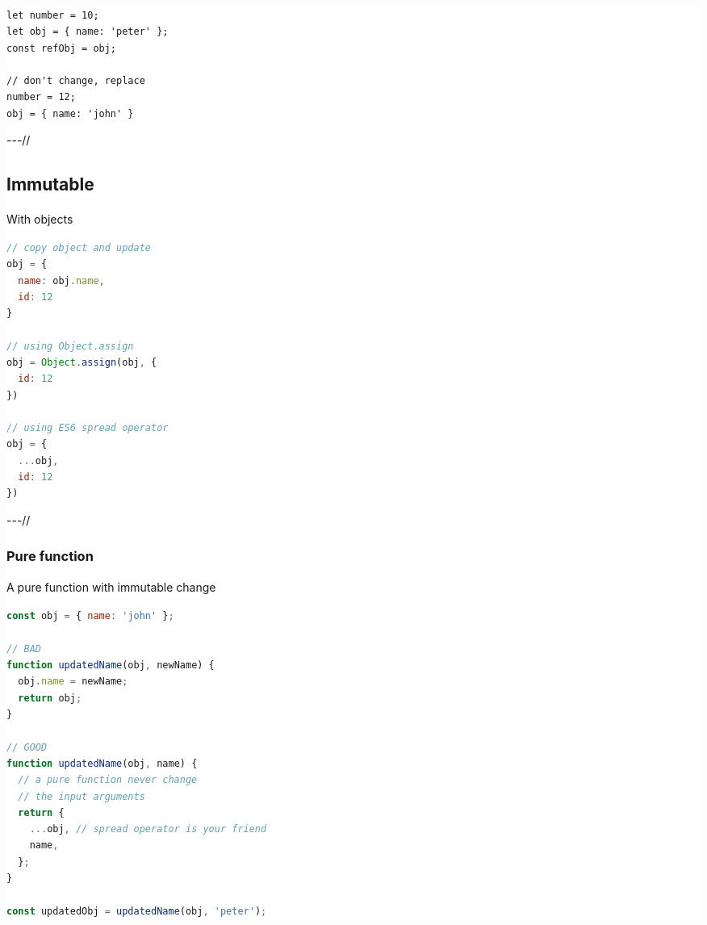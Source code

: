 ```
let number = 10;
let obj = { name: 'peter' };
const refObj = obj;

// don't change, replace
number = 12;
obj = { name: 'john' }
```

---//

## Immutable

With objects

```js
// copy object and update
obj = {
  name: obj.name,
  id: 12
}

// using Object.assign
obj = Object.assign(obj, {
  id: 12
})

// using ES6 spread operator
obj = {
  ...obj,
  id: 12
})
```

---//

### Pure function

A pure function with immutable change

```js
const obj = { name: 'john' };

// BAD
function updatedName(obj, newName) {
  obj.name = newName;
  return obj;
}

// GOOD
function updatedName(obj, name) {
  // a pure function never change
  // the input arguments
  return {
    ...obj, // spread operator is your friend
    name,
  };
}

const updatedObj = updatedName(obj, 'peter');
```
